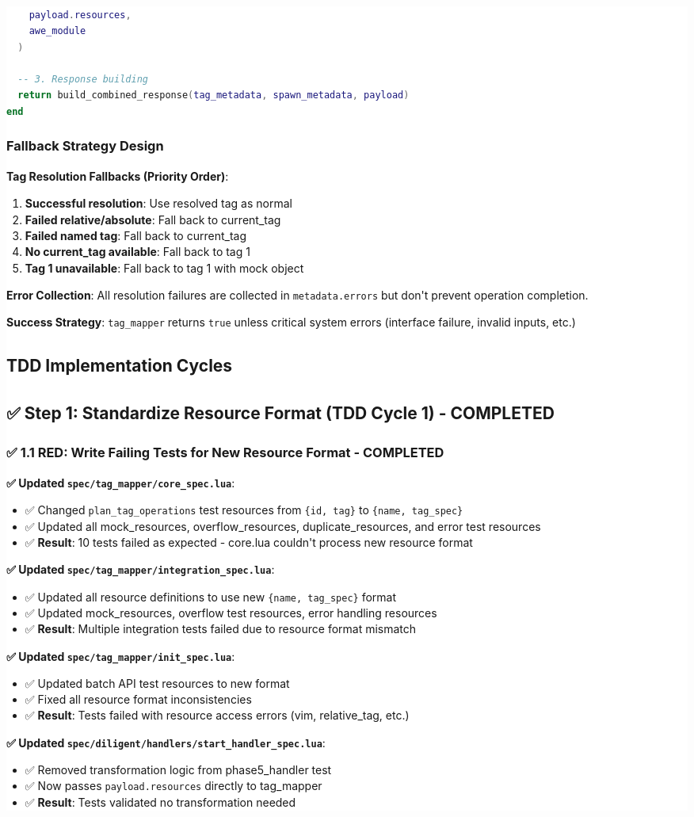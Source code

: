 ```lua
    payload.resources,
    awe_module
  )
  
  -- 3. Response building
  return build_combined_response(tag_metadata, spawn_metadata, payload)
end
```

### Fallback Strategy Design

**Tag Resolution Fallbacks (Priority Order)**:
1. **Successful resolution**: Use resolved tag as normal
2. **Failed relative/absolute**: Fall back to current_tag
3. **Failed named tag**: Fall back to current_tag  
4. **No current_tag available**: Fall back to tag 1
5. **Tag 1 unavailable**: Fall back to tag 1 with mock object

**Error Collection**: All resolution failures are collected in `metadata.errors` but don't prevent operation completion.

**Success Strategy**: `tag_mapper` returns `true` unless critical system errors (interface failure, invalid inputs, etc.)

## TDD Implementation Cycles

## ✅ Step 1: Standardize Resource Format (TDD Cycle 1) - COMPLETED

### ✅ 1.1 RED: Write Failing Tests for New Resource Format - COMPLETED

**✅ Updated `spec/tag_mapper/core_spec.lua`**:
- ✅ Changed `plan_tag_operations` test resources from `{id, tag}` to `{name, tag_spec}`
- ✅ Updated all mock_resources, overflow_resources, duplicate_resources, and error test resources
- ✅ **Result**: 10 tests failed as expected - core.lua couldn't process new resource format

**✅ Updated `spec/tag_mapper/integration_spec.lua`**:
- ✅ Updated all resource definitions to use new `{name, tag_spec}` format
- ✅ Updated mock_resources, overflow test resources, error handling resources
- ✅ **Result**: Multiple integration tests failed due to resource format mismatch

**✅ Updated `spec/tag_mapper/init_spec.lua`**:
- ✅ Updated batch API test resources to new format
- ✅ Fixed all resource format inconsistencies
- ✅ **Result**: Tests failed with resource access errors (vim, relative_tag, etc.)

**✅ Updated `spec/diligent/handlers/start_handler_spec.lua`**:
- ✅ Removed transformation logic from phase5_handler test
- ✅ Now passes `payload.resources` directly to tag_mapper
- ✅ **Result**: Tests validated no transformation needed
